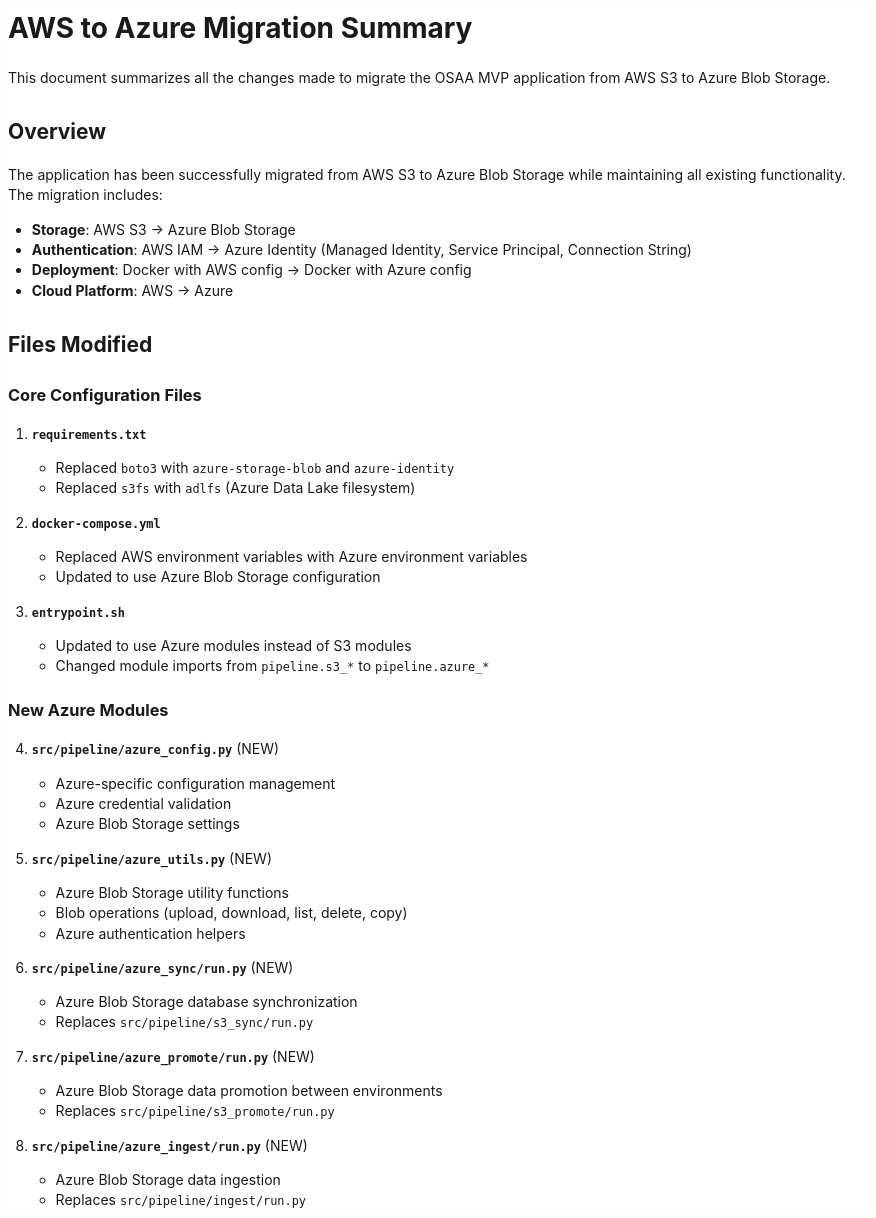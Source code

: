 # AWS to Azure Migration Summary

This document summarizes all the changes made to migrate the OSAA MVP application from AWS S3 to Azure Blob Storage.

## Overview

The application has been successfully migrated from AWS S3 to Azure Blob Storage while maintaining all existing functionality. The migration includes:

- **Storage**: AWS S3 → Azure Blob Storage
- **Authentication**: AWS IAM → Azure Identity (Managed Identity, Service Principal, Connection String)
- **Deployment**: Docker with AWS config → Docker with Azure config
- **Cloud Platform**: AWS → Azure

## Files Modified

### Core Configuration Files

1. **`requirements.txt`**
   - Replaced `boto3` with `azure-storage-blob` and `azure-identity`
   - Replaced `s3fs` with `adlfs` (Azure Data Lake filesystem)

2. **`docker-compose.yml`**
   - Replaced AWS environment variables with Azure environment variables
   - Updated to use Azure Blob Storage configuration

3. **`entrypoint.sh`**
   - Updated to use Azure modules instead of S3 modules
   - Changed module imports from `pipeline.s3_*` to `pipeline.azure_*`

### New Azure Modules

4. **`src/pipeline/azure_config.py`** (NEW)
   - Azure-specific configuration management
   - Azure credential validation
   - Azure Blob Storage settings

5. **`src/pipeline/azure_utils.py`** (NEW)
   - Azure Blob Storage utility functions
   - Blob operations (upload, download, list, delete, copy)
   - Azure authentication helpers

6. **`src/pipeline/azure_sync/run.py`** (NEW)
   - Azure Blob Storage database synchronization
   - Replaces `src/pipeline/s3_sync/run.py`

7. **`src/pipeline/azure_promote/run.py`** (NEW)
   - Azure Blob Storage data promotion between environments
   - Replaces `src/pipeline/s3_promote/run.py`

8. **`src/pipeline/azure_ingest/run.py`** (NEW)
   - Azure Blob Storage data ingestion
   - Replaces `src/pipeline/ingest/run.py`
